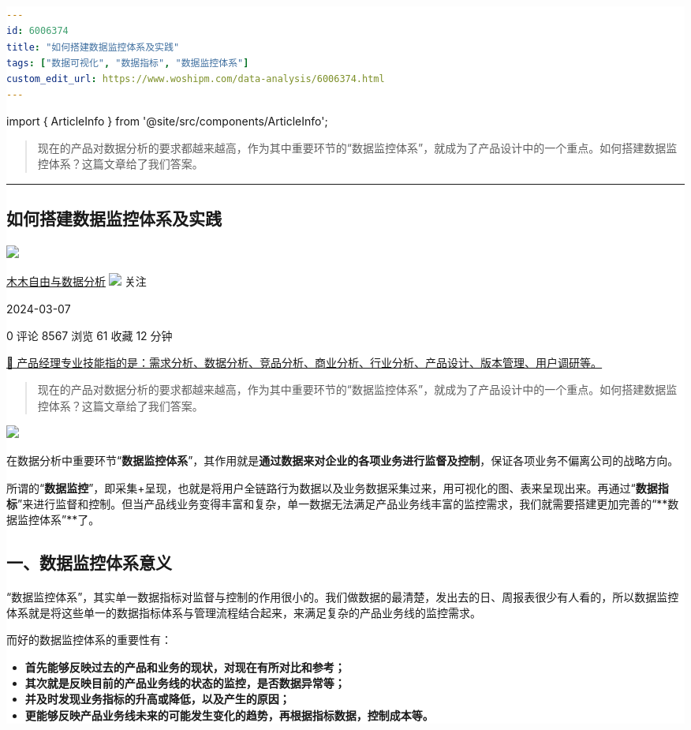 ```yaml
---
id: 6006374
title: "如何搭建数据监控体系及实践"
tags: ["数据可视化", "数据指标", "数据监控体系"]
custom_edit_url: https://www.woshipm.com/data-analysis/6006374.html
---
```

import { ArticleInfo } from '@site/src/components/ArticleInfo';

<ArticleInfo
    author="木木自由与数据分析"
    authorLink="https://www.woshipm.com/u/83753"
    published="2024-03-07"
    views={8567}
    comments={0}
    collects={61}
/>

> 现在的产品对数据分析的要求都越来越高，作为其中重要环节的“数据监控体系”，就成为了产品设计中的一个重点。如何搭建数据监控体系？这篇文章给了我们答案。

---

## 如何搭建数据监控体系及实践

[![](https://static.woshipm.com/view/woshipm_api_def_20230515173407_2395.jpg?imageView2/1/w/72/h/72/q/100)](https://www.woshipm.com/u/83753)

[木木自由与数据分析](https://www.woshipm.com/u/83753) ![](https://static.woshipm.com/tag/1121_1@2x.png) 关注

2024-03-07

0 评论 8567 浏览 61 收藏 12 分钟

[🔗 产品经理专业技能指的是：需求分析、数据分析、竞品分析、商业分析、行业分析、产品设计、版本管理、用户调研等。](https://ke.qidianla.com/courses/90pm)

> 现在的产品对数据分析的要求都越来越高，作为其中重要环节的“数据监控体系”，就成为了产品设计中的一个重点。如何搭建数据监控体系？这篇文章给了我们答案。

![](https://image.woshipm.com/2023/04/13/e51b1a86-d9ea-11ed-bd74-00163e0b5ff3.jpg)

在数据分析中重要环节“**数据监控体系**”，其作用就是**通过数据来对企业的各项业务进行监督及控制**，保证各项业务不偏离公司的战略方向。

所谓的“**数据监控**”，即采集+呈现，也就是将用户全链路行为数据以及业务数据采集过来，用可视化的图、表来呈现出来。再通过“**数据指标**”来进行监督和控制。但当产品线业务变得丰富和复杂，单一数据无法满足产品业务线丰富的监控需求，我们就需要搭建更加完善的“**数据监控体系”**了。

## 一、数据监控体系意义

“数据监控体系”，其实单一数据指标对监督与控制的作用很小的。我们做数据的最清楚，发出去的日、周报表很少有人看的，所以数据监控体系就是将这些单一的数据指标体系与管理流程结合起来，来满足复杂的产品业务线的监控需求。

而好的数据监控体系的重要性有：

*   **首先能够反映过去的产品和业务的现状，对现在有所对比和参考；**
*   **其次就是反映目前的产品业务线的状态的监控，是否数据异常等；**
*   **并及时发现业务指标的升高或降低，以及产生的原因；**
*   **更能够反映产品业务线未来的可能发生变化的趋势，再根据指标数据，控制成本等。**
